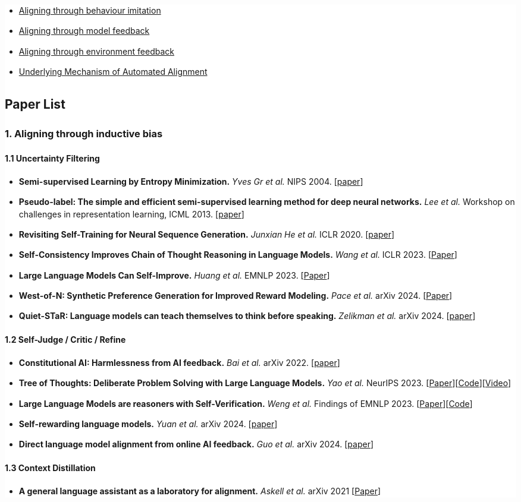 - [Aligning through behaviour imitation](#2-aligning-through-behaviour-imitation)

- [Aligning through model feedback](#3-aligning-through-model-feedback)

- [Aligning through environment feedback](#4-aligning-through-environment-feedback)

- [Underlying Mechanism of Automated Alignment](#5-underlying-mechanism-of-automated-alignment)

## Paper List

### 1. Aligning through inductive bias

#### 1.1 Uncertainty Filtering

- **Semi-supervised Learning by Entropy Minimization.** *Yves Gr et al.* NIPS 2004. [[paper](https://proceedings.neurips.cc/paper/2004/hash/96f2b50b5d3613adf9c27049b2a888c7-Abstract.html)]

- **Pseudo-label: The simple and efficient semi-supervised learning method for deep neural networks.** *Lee et al.* Workshop on challenges in representation learning, ICML 2013. [[paper](https://openreview.net/pdf?id=3iGjh_NmoG)]

- **Revisiting Self-Training for Neural Sequence Generation.** *Junxian He et al.* ICLR 2020. [[paper](https://openreview.net/forum?id=SJgdnAVKDH)]

- **Self-Consistency Improves Chain of Thought Reasoning in Language Models.** *Wang et al.* ICLR 2023. [[Paper](https://openreview.net/forum?id=1PL1NIMMrw)]

- **Large Language Models Can Self-Improve.** *Huang et al.* EMNLP 2023. [[Paper](https://openreview.net/forum?id=uuUQraD4XX)]

- **West-of-N: Synthetic Preference Generation for Improved Reward Modeling.** *Pace et al.* arXiv 2024. [[Paper](https://arxiv.org/abs/2401.12086)]

- **Quiet-STaR: Language models can teach themselves to think before speaking.** *Zelikman et al.* arXiv 2024. [[paper](https://arxiv.org/abs/2403.09629)]

#### 1.2 Self-Judge / Critic / Refine

- **Constitutional AI: Harmlessness from AI feedback.** *Bai et al.* arXiv 2022. [[paper](https://arxiv.org/abs/2212.08073)]

- **Tree of Thoughts: Deliberate Problem Solving with Large Language Models.** *Yao et al.* NeurIPS 2023. [[Paper](https://openreview.net/forum?id=5Xc1ecxO1h)][[Code](https://github.com/princeton-nlp/tree-of-thought-llm)][[Video](https://nips.cc/virtual/2023/oral/73874)]

- **Large Language Models are reasoners with Self-Verification.** *Weng et al.* Findings of EMNLP 2023. [[Paper](https://aclanthology.org/2023.findings-emnlp.167.pdf)][[Code](https://github.com/WENGSYX/Self-Verification)]

- **Self-rewarding language models.** *Yuan et al.* arXiv 2024. [[paper](https://arxiv.org/abs/2401.10020)]

- **Direct language model alignment from online AI feedback.** *Guo et al.* arXiv 2024. [[paper](https://arxiv.org/abs/2402.04792)]

#### 1.3 Context Distillation

- **A general language assistant as a laboratory for alignment.** *Askell et al.* arXiv 2021 [[Paper](https://arxiv.org/abs/2112.00861)]
